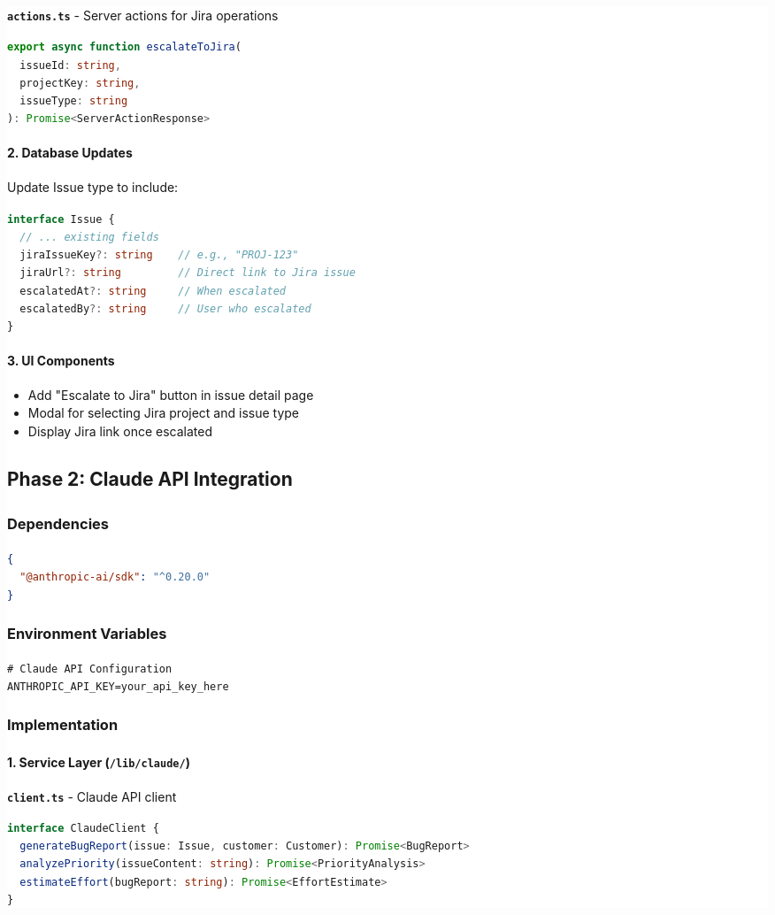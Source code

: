 **`actions.ts`** - Server actions for Jira operations
```typescript
export async function escalateToJira(
  issueId: string,
  projectKey: string,
  issueType: string
): Promise<ServerActionResponse>
```

#### 2. Database Updates
Update Issue type to include:
```typescript
interface Issue {
  // ... existing fields
  jiraIssueKey?: string    // e.g., "PROJ-123"
  jiraUrl?: string         // Direct link to Jira issue
  escalatedAt?: string     // When escalated
  escalatedBy?: string     // User who escalated
}
```

#### 3. UI Components
- Add "Escalate to Jira" button in issue detail page
- Modal for selecting Jira project and issue type
- Display Jira link once escalated

## Phase 2: Claude API Integration

### Dependencies
```json
{
  "@anthropic-ai/sdk": "^0.20.0"
}
```

### Environment Variables
```env
# Claude API Configuration  
ANTHROPIC_API_KEY=your_api_key_here
```

### Implementation

#### 1. Service Layer (`/lib/claude/`)

**`client.ts`** - Claude API client
```typescript
interface ClaudeClient {
  generateBugReport(issue: Issue, customer: Customer): Promise<BugReport>
  analyzePriority(issueContent: string): Promise<PriorityAnalysis>
  estimateEffort(bugReport: string): Promise<EffortEstimate>
}
```
